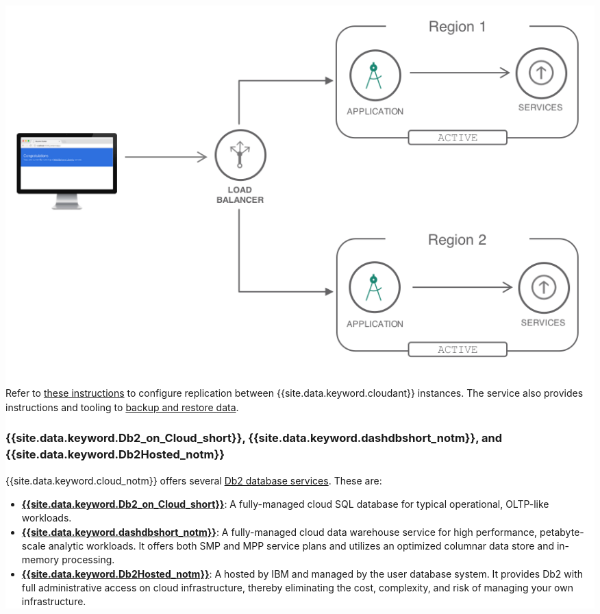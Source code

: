 ![active-active](images/solution39/Active-active.png)

Refer to [these instructions](https://{DomainName}/docs/services/Cloudant/guides?topic=cloudant-configuring-ibm-cloudant-for-cross-region-disaster-recovery#configuring-ibm-cloudant-for-cross-region-disaster-recovery) to configure replication between {{site.data.keyword.cloudant}} instances. The service also provides instructions and tooling to [backup and restore data](https://{DomainName}/docs/services/Cloudant/guides?topic=cloudant-ibm-cloudant-backup-and-recovery#ibm-cloudant-backup-and-recovery).

### {{site.data.keyword.Db2_on_Cloud_short}}, {{site.data.keyword.dashdbshort_notm}}, and {{site.data.keyword.Db2Hosted_notm}}

{{site.data.keyword.cloud_notm}} offers several [Db2 database services](https://{DomainName}/catalog/?search=db2). These are:

- [**{{site.data.keyword.Db2_on_Cloud_short}}**](https://{DomainName}/catalog/services/db2): A fully-managed cloud SQL database for typical operational, OLTP-like workloads.
- [**{{site.data.keyword.dashdbshort_notm}}**](https://{DomainName}/catalog/services/db2-warehouse): A fully-managed cloud data warehouse service for high performance, petabyte-scale analytic workloads. It offers both SMP and MPP service plans and utilizes an optimized columnar data store and in-memory processing.
- [**{{site.data.keyword.Db2Hosted_notm}}**](https://{DomainName}/catalog/services/db2-hosted): A hosted by IBM and managed by the user database system. It provides Db2 with full administrative access on cloud infrastructure, thereby eliminating the cost, complexity, and risk of managing your own infrastructure.
